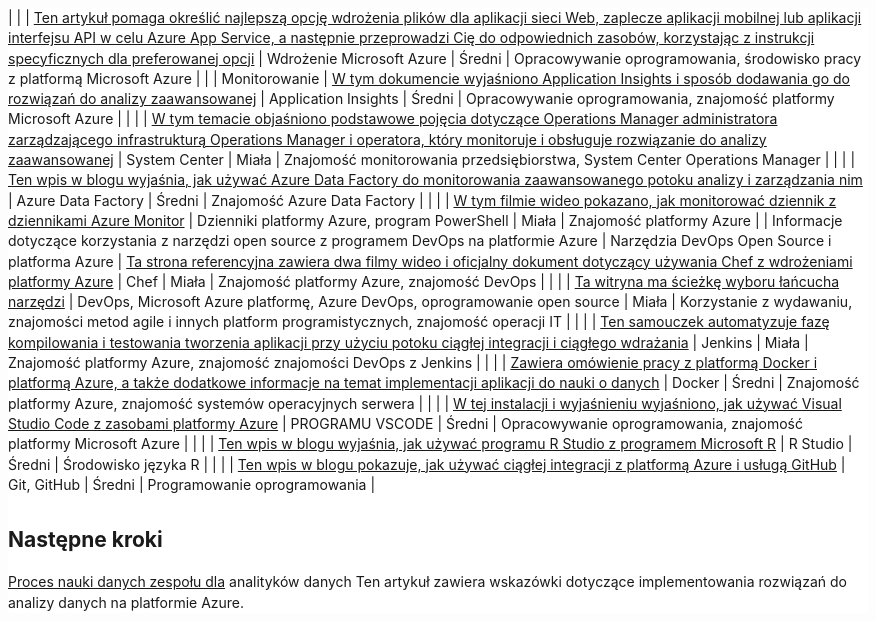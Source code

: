 |  |  | [Ten artykuł pomaga określić najlepszą opcję wdrożenia plików dla aplikacji sieci Web, zaplecze aplikacji mobilnej lub aplikacji interfejsu API w celu Azure App Service, a następnie przeprowadzi Cię do odpowiednich zasobów, korzystając z instrukcji specyficznych dla preferowanej opcji](../../app-service/deploy-local-git.md) | Wdrożenie Microsoft Azure | Średni | Opracowywanie oprogramowania, środowisko pracy z platformą Microsoft Azure |
|  | Monitorowanie | [W tym dokumencie wyjaśniono Application Insights i sposób dodawania go do rozwiązań do analizy zaawansowanej](../../azure-monitor/app/app-insights-overview.md) | Application Insights | Średni | Opracowywanie oprogramowania, znajomość platformy Microsoft Azure |
|  |  | [W tym temacie objaśniono podstawowe pojęcia dotyczące Operations Manager administratora zarządzającego infrastrukturą Operations Manager i operatora, który monitoruje i obsługuje rozwiązanie do analizy zaawansowanej](/previous-versions/system-center/system-center-2012-R2/hh230741(v=sc.12)) | System Center | Miała | Znajomość monitorowania przedsiębiorstwa, System Center Operations Manager |
|  |  | [Ten wpis w blogu wyjaśnia, jak używać Azure Data Factory do monitorowania zaawansowanego potoku analizy i zarządzania nim](https://azure.microsoft.com/blog/azure-data-factory-updates-monitoring-and-management-enhancements/) | Azure Data Factory | Średni | Znajomość Azure Data Factory |
|  |  | [W tym filmie wideo pokazano, jak monitorować dziennik z dziennikami Azure Monitor](https://channel9.msdn.com/Shows/Data-Exposed/Enterprise-HDInsight-Monitoring-with-Operations-Management-Suite) | Dzienniki platformy Azure, program PowerShell | Miała | Znajomość platformy Azure |
| Informacje dotyczące korzystania z narzędzi open source z programem DevOps na platformie Azure | Narzędzia DevOps Open Source i platforma Azure | [Ta strona referencyjna zawiera dwa filmy wideo i oficjalny dokument dotyczący używania Chef z wdrożeniami platformy Azure](https://www.chef.io/) | Chef | Miała | Znajomość platformy Azure, znajomość DevOps |
|  |  | [Ta witryna ma ścieżkę wyboru łańcucha narzędzi](https://azure.microsoft.com/try/devops/) | DevOps, Microsoft Azure platformę, Azure DevOps, oprogramowanie open source | Miała | Korzystanie z wydawaniu, znajomości metod agile i innych platform programistycznych, znajomość operacji IT |
|  |  | [Ten samouczek automatyzuje fazę kompilowania i testowania tworzenia aplikacji przy użyciu potoku ciągłej integracji i ciągłego wdrażania](/azure/developer/jenkins/pipeline-with-github-and-docker) | Jenkins | Miała | Znajomość platformy Azure, znajomość znajomości DevOps z Jenkins |
|  |  | [Zawiera omówienie pracy z platformą Docker i platformą Azure, a także dodatkowe informacje na temat implementacji aplikacji do nauki o danych](https://www.docker.com/docker-azure#/overview) | Docker | Średni | Znajomość platformy Azure, znajomość systemów operacyjnych serwera |
|  |  | [W tej instalacji i wyjaśnieniu wyjaśniono, jak używać Visual Studio Code z zasobami platformy Azure](https://marketplace.visualstudio.com/items?itemName=MadsKristensen.OpeninVisualStudioCode) | PROGRAMU VSCODE | Średni | Opracowywanie oprogramowania, znajomość platformy Microsoft Azure |
|  |  | [Ten wpis w blogu wyjaśnia, jak używać programu R Studio z programem Microsoft R](https://www.r-bloggers.com/using-microsoft-r-open-with-rstudio/) | R Studio | Średni | Środowisko języka R |
|  |  | [Ten wpis w blogu pokazuje, jak używać ciągłej integracji z platformą Azure i usługą GitHub](https://blogs.msdn.microsoft.com/microsoftimagine/2015/09/01/using-continuous-integration-with-azure-github/) | Git, GitHub | Średni | Programowanie oprogramowania |

## <a name="next-steps"></a>Następne kroki

[Proces nauki danych zespołu dla](team-data-science-process-for-data-scientists.md) analityków danych Ten artykuł zawiera wskazówki dotyczące implementowania rozwiązań do analizy danych na platformie Azure.
